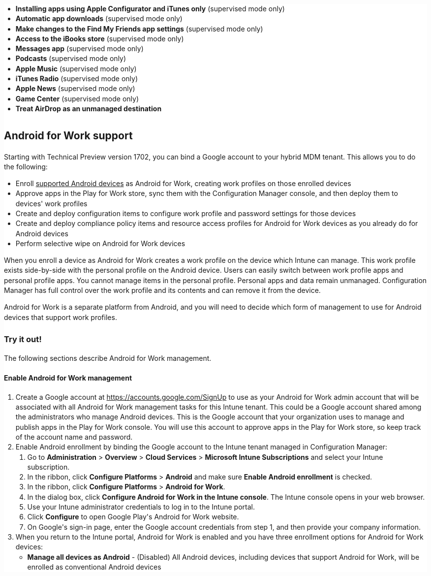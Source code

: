 - **Installing apps using Apple Configurator and iTunes only** (supervised mode only)
- **Automatic app downloads** (supervised mode only)
- **Make changes to the Find My Friends app settings** (supervised mode only)
- **Access to the iBooks store** (supervised mode only)
- **Messages app** (supervised mode only)
- **Podcasts** (supervised mode only)
- **Apple Music** (supervised mode only)
- **iTunes Radio** (supervised mode only)
- **Apple News** (supervised mode only)
- **Game Center** (supervised mode only)
- **Treat AirDrop as an unmanaged destination**

## Android for Work support

Starting with Technical Preview version 1702, you can bind a Google account to your hybrid MDM tenant. This allows you to do the following:

- Enroll [supported Android devices](https://support.google.com/work/android/answer/6174145?hl=en&ref_topic=6151012) as Android for Work, creating work profiles on those enrolled devices
- Approve apps in the Play for Work store, sync them with the Configuration Manager console, and then deploy them to devices' work profiles
- Create and deploy configuration items to configure work profile and password settings for those devices
- Create and deploy compliance policy items and resource access profiles for Android for Work devices as you already do for Android devices
- Perform selective wipe on Android for Work devices

When you enroll a device as Android for Work creates a work profile on the device which Intune can manage. This work profile exists side-by-side with the personal profile on the Android device. Users can easily switch between work profile apps and personal profile apps. You cannot manage items in the personal profile. Personal apps and data remain unmanaged. Configuration Manager has full control over the work profile and its contents and can remove it from the device.

Android for Work is a separate platform from Android, and you will need to decide which form of management to use for Android devices that support work profiles.

### Try it out!
The following sections describe Android for Work management.

#### Enable Android for Work management
1. Create a Google account at https://accounts.google.com/SignUp to use as your Android for Work admin account that will be associated with all Android for Work management tasks for this Intune tenant. This could be a Google account shared among the administrators who manage Android devices. This is the Google account that your organization uses to manage and publish apps in the Play for Work console. You will use this account to approve apps in the Play for Work store, so keep track of the account name and password.
2. Enable Android enrollment by binding the Google account to the Intune tenant managed in Configuration Manager:
   1. Go to **Administration** > **Overview** > **Cloud Services** > **Microsoft Intune Subscriptions** and select your Intune subscription.
   2. In the ribbon, click **Configure Platforms** > **Android** and make sure **Enable Android enrollment** is checked.
   3. In the ribbon, click **Configure Platforms** > **Android for Work**.
   4. In the dialog box, click **Configure Android for Work in the Intune console**. The Intune console opens in your web browser.
   5. Use your Intune administrator credentials to log in to the Intune portal.
   6. Click **Configure** to open Google Play's Android for Work website.
   7. On Google's sign-in page, enter the Google account credentials from step 1, and then provide your company information.
3. When you return to the Intune portal, Android for Work is enabled and you have three enrollment options for Android for Work devices:
   - **Manage all devices as Android** - (Disabled) All Android devices, including devices that support Android for Work, will be enrolled as conventional Android devices